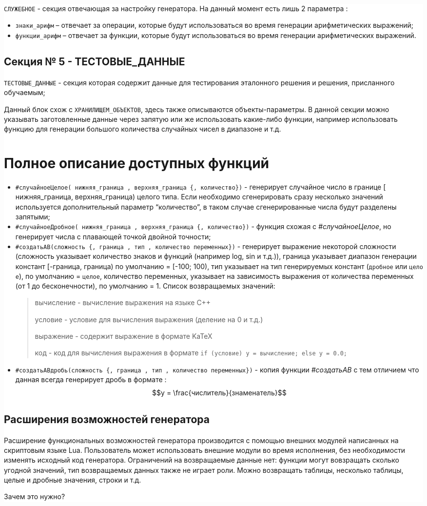 `СЛУЖЕБНОЕ` - секция отвечающая за настройку генератора. На данный момент есть лишь 2 параметра :

* `знаки_арифм` – отвечает за операции, которые будут использоваться во время генерации арифметических выражений;
* `функции_арифм` – отвечает за функции, которые будут использоваться во время генерации арифметических выражений.

## **Секция № 5 - ТЕСТОВЫЕ_ДАННЫЕ**

`ТЕСТОВЫЕ_ДАННЫЕ` - секция которая содержит данные для тестирования эталонного решения и решения, присланного обучаемым;

Данный блок схож с `ХРАНИЛИЩЕМ_ОБЪЕКТОВ`, здесь также описываются объекты-параметры. В данной секции можно указывать заготовленные данные через запятую или же использовать какие-либо функции, например использовать функцию для генерации большого количества случайных чисел в диапазоне и т.д.


# **Полное описание доступных функций**
 * `#случайноеЦелое( нижняя_граница , верхняя_граница {, количество})` - генерирует случайное число в границе [ нижняя_граница, верхняя_граница) целого типа. Если необходимо сгенерировать сразу несколько значений используется дополнительный параметр “количество”, в таком случае сгенерированные числа будут разделены запятыми;
 * `#случайноеДробное( нижняя_граница , верхняя_граница {, количество})` - функция схожая с *#случайноеЦелое*, но генерирует числа с плавающей точкой двойной точности;
 * `#создатьАВ(сложность {, граница , тип , количество переменных})` - генерирует выражение некоторой сложности (сложность указывает количество знаков и функций (например log, sin и т.д.)), граница указывает диапазон генерации констант [-граница, граница) по умолчанию = [-100; 100), тип указывает на тип генерируемых констант (`дробное` или `целое`), по умолчанию = `целое`, количество переменных, указывает на зависимость выражения от количества переменных (от 1 до бесконечности), по умолчанию = 1.
 Список возвращаемых значений:
    > вычисление - вычисление выражения на языке C++
    > 
    > условие - условие для вычисления выражения (деление на 0 и т.д.)
    >
    > выражение - содержит выражение в формате KaTeX
    >  
    > код - код для вычисления выражения в формате `if (условие) y = вычисление; else y = 0.0;`
* `#создатьАВдробь(сложность {, граница , тип , количество переменных})` - копия функции *#создатьАВ* с тем отличием что данная всегда генерирует дробь в формате :
  $$y = \frac{числитель}{знаменатель}$$   

## **Расширения возможностей генератора**

Расширение функциональных возможностей генератора производится с помощью внешних модулей написанных на скриптовым языке Lua. Пользователь может использовать внешние модули во время исполнения, без необходимости изменять исходный код генератора. Ограничений на возвращаемые данные нет: функции могут вовзращать сколько угодной значений, тип возвращаемых данных также не играет роли. Можно возвращать таблицы, несколько таблицы, целые и дробные значения, строки и т.д.

Зачем это нужно?
